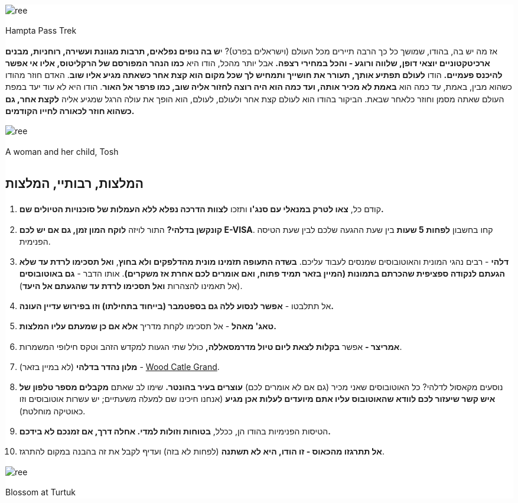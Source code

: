 ![ree](https://static.wixstatic.com/media/4e19df_1f7132915bbd471dba4028eb5e8b19df~mv2_d_5184_3456_s_4_2.jpg/v1/fill/w_147,h_98,al_c,q_80,usm_0.66_1.00_0.01,blur_2,enc_avif,quality_auto/4e19df_1f7132915bbd471dba4028eb5e8b19df~mv2_d_5184_3456_s_4_2.jpg)

Hampta Pass Trek

אז מה יש בה, בהודו, שמושך כל כך הרבה תיירים מכל העולם (וישראלים בפרט)? י**ש בה נופים נפלאים, תרבות מגוונת ועשירה, רוחניות, מבנים ארכיטקטוניים יוצאי דופן, שלווה ורוגע - והכל במחירי רצפה.** אבל יותר מהכל, הודו היא **כמו הנהר המפורסם של הרקליטוס, אליו אי אפשר להיכנס פעמיים.** הודו **לעולם תפתיע אותך, תעורר את חושייך ותמחיש לך שכל מקום הוא קצת אחר כשאתה מגיע אליו שוב**. האדם חוזר מהודו כשהוא מבין, באמת, עד כמה הוא **באמת לא מכיר אותה, ועד כמה הוא היה רוצה לחזור אליה שוב, כמו פרפר אל האור**. הודו היא לא עוד יעד במפת העולם שאתה מסמן וחוזר כלאחר שבאת. הביקור בהודו הוא לעולם קצת אחר ולעולם, לעולם, הוא הופך את עולה הרגל שמגיע אליה **לקצת אחר, גם כשהוא חוזר לכאורה לחייו הקודמים.**

![ree](https://static.wixstatic.com/media/4e19df_1fbcf2539ba94e3d832978a3449ccaa5~mv2_d_3456_5184_s_4_2.jpg/v1/fill/w_147,h_221,al_c,q_80,usm_0.66_1.00_0.01,blur_2,enc_avif,quality_auto/4e19df_1fbcf2539ba94e3d832978a3449ccaa5~mv2_d_3456_5184_s_4_2.jpg)

A woman and her child, Tosh

**המלצות, רבותיי, המלצות**
--------------------------

1. קודם כל, **צאו לטרק במנאלי עם סנג'ו** ותזכו **לצוות הדרכה נפלא ללא העמלות של סוכנויות הטיולים שם.**

2. **קונקשן בדלהי?** התור לויזה **לוקח המון זמן, גם אם יש לכם E-VISA**. קחו בחשבון **לפחות 5 שעות** בין שעת ההגעה שלכם לבין שעת הטיסה הפנימית.

3. **דלהי** - רבים נהגי המונית והאוטובוסים שמנסים לעבוד עליכם. **בשדה התעופה תזמינו מונית מהדלפקים ולא בחוץ**, **ואל תסכימו לרדת עד שלא הגעתם לנקודה ספציפית שהכרתם בתמונות (המיין בזאר תמיד פתוח, ואם אומרים לכם אחרת אז משקרים)**. אותו הדבר - **גם באוטובוסים** (אל תאמינו להצהרות **ואל תסכימו לרדת עד שהגעתם אל היעד**).

4. אל תתלבטו - **אפשר לנסוע ללה גם בספטמבר (בייחוד בתחילתו) וזו בפירוש עדיין העונה.**

5. **טאג' מאהל** - אל תסכימו לקחת מדריך **אלא אם כן שמעתם עליו המלצות.**

6. **אמריצר -** אפשר **בקלות לצאת ליום טיול מדרמסאללה,** כולל שתי הגעות למקדש הזהב וטקס חילופי המשמרות.

7. **מלון נהדר בדלהי** (לא במיין בזאר) - [Wood Catle Grand](https://www.booking.com/hotel/in/wood-castle-grand.en-gb.html?aid=311984;label=wood-castle-grand-44jehy9knsIDri7G19bi2QS162166475419%3Apl%3Ata%3Ap1%3Ap2%3Aac%3Aap1t1%3Aneg%3Afi%3Atiaud-285284111406%3Akwd-137496906804%3Alp1008000%3Ali%3Adec%3Adm;sid=2a058902a5f6236e3d0c7cb4171c048b;dest_id=-2106102;dest_type=city;dist=0;hapos=1;hpos=1;room1=A%2CA;sb_price_type=total;sr_order=popularity;srepoch=1560709471;srpvid=90d5816f67c20057;type=total;ucfs=1&#hotelTmpl).

8. נוסעים מקאסול לדלהי? כל האוטובוסים שאני מכיר (גם אם לא אומרים לכם) **עוצרים בעיר בהונטר.** שימו לב שאתם **מקבלים מספר טלפון של איש קשר שיעזור לכם לוודא שהאוטובוס עליו אתם מיועדים לעלות אכן מגיע** (אנחנו חיכינו שם למעלה משעתיים; יש עשרות אוטובוסים וזו כאוטיקה מוחלטת).

9. הטיסות הפנימיות בהודו הן, ככלל, **בטוחות וזולות למדי. אחלה דרך, אם זמנכם לא בידכם.**

10. **אל תתרגזו מהכאוס - זו הודו, היא לא תשתנה** (לפחות לא בזה) ועדיף לקבל את זה בהבנה במקום להתרגז.

![ree](https://static.wixstatic.com/media/4e19df_894464e3edad4dd2b960d5e6f705a69b~mv2_d_5184_3456_s_4_2.jpg/v1/fill/w_147,h_98,al_c,q_80,usm_0.66_1.00_0.01,blur_2,enc_avif,quality_auto/4e19df_894464e3edad4dd2b960d5e6f705a69b~mv2_d_5184_3456_s_4_2.jpg)

Blossom at Turtuk
